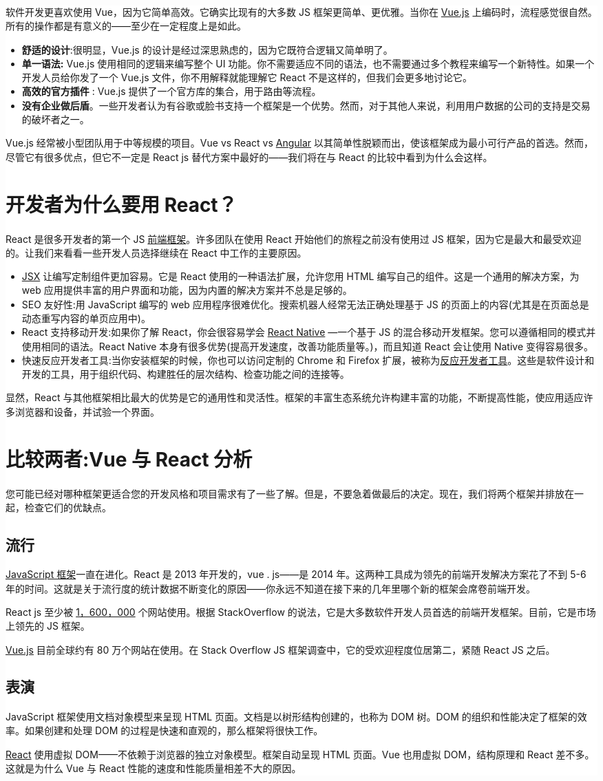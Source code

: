 软件开发更喜欢使用 Vue，因为它简单高效。它确实比现有的大多数 JS 框架更简单、更优雅。当你在 [Vue.js](https://www.java67.com/2020/07/5-free-courses-to-learn-vuejs-in-2020.html) 上编码时，流程感觉很自然。所有的操作都是有意义的——至少在一定程度上是如此。

*   **舒适的设计**:很明显，Vue.js 的设计是经过深思熟虑的，因为它既符合逻辑又简单明了。
*   **单一语法:** Vue.js 使用相同的逻辑来编写整个 UI 功能。你不需要适应不同的语法，也不需要通过多个教程来编写一个新特性。如果一个开发人员给你发了一个 Vue.js 文件，你不用解释就能理解它 React 不是这样的，但我们会更多地讨论它。
*   **高效的官方插件** : Vue.js 提供了一个官方库的集合，用于路由等流程。
*   **没有企业做后盾**。一些开发者认为有谷歌或脸书支持一个框架是一个优势。然而，对于其他人来说，利用用户数据的公司的支持是交易的破坏者之一。

Vue.js 经常被小型团队用于中等规模的项目。Vue vs React vs [Angular](/javarevisited/10-courses-to-learn-angular-for-web-development-6da1bd2856dc) 以其简单性脱颖而出，使该框架成为最小可行产品的首选。然而，尽管它有很多优点，但它不一定是 React js 替代方案中最好的——我们将在与 React 的比较中看到为什么会这样。

# 开发者为什么要用 React？

React 是很多开发者的第一个 JS [前端框架](https://jelvix.com/technologies/javascript-development)。许多团队在使用 React 开始他们的旅程之前没有使用过 JS 框架，因为它是最大和最受欢迎的。让我们来看看一些开发人员选择继续在 React 中工作的主要原因。

*   [JSX](https://www.reactenlightenment.com/react-jsx/5.1.html) 让编写定制组件更加容易。它是 React 使用的一种语法扩展，允许您用 HTML 编写自己的组件。这是一个通用的解决方案，为 web 应用提供丰富的用户界面和功能，因为内置的解决方案并不总是足够的。
*   SEO 友好性:用 JavaScript 编写的 web 应用程序很难优化。搜索机器人经常无法正确处理基于 JS 的页面上的内容(尤其是在页面总是动态重写内容的单页应用中)。
*   React 支持移动开发:如果你了解 React，你会很容易学会 [React Native](/javarevisited/my-favorite-free-react-native-courses-for-beginners-in-2020-4629f5274eb6?source=---------29----------------------------) —一个基于 JS 的混合移动开发框架。您可以遵循相同的模式并使用相同的语法。React Native 本身有很多优势(提高开发速度，改善功能质量等。)，而且知道 React 会让使用 Native 变得容易很多。
*   快速反应开发者工具:当你安装框架的时候，你也可以访问定制的 Chrome 和 Firefox 扩展，被称为[反应开发者工具](https://github.com/facebook/react-devtools)。这些是软件设计和开发的工具，用于组织代码、构建胜任的层次结构、检查功能之间的连接等。

显然，React 与其他框架相比最大的优势是它的通用性和灵活性。框架的丰富生态系统允许构建丰富的功能，不断提高性能，使应用适应许多浏览器和设备，并试验一个界面。

# 比较两者:Vue 与 React 分析

您可能已经对哪种框架更适合您的开发风格和项目需求有了一些了解。但是，不要急着做最后的决定。现在，我们将两个框架并排放在一起，检查它们的优缺点。

## 流行

[JavaScript 框架](https://javarevisited.blogspot.com/2019/01/10-web-development-frameworks-fullstack-developer-should-learn.html#axzz6l7a2SLSi)一直在进化。React 是 2013 年开发的，vue . js——是 2014 年。这两种工具成为领先的前端开发解决方案花了不到 5-6 年的时间。这就是关于流行度的统计数据不断变化的原因——你永远不知道在接下来的几年里哪个新的框架会席卷前端开发。

React js 至少被 [1，600，000](https://trends.builtwith.com/javascript/React) 个网站使用。根据 StackOverflow 的说法，它是大多数软件开发人员首选的前端开发框架。目前，它是市场上领先的 JS 框架。

[Vue.js](https://trends.builtwith.com/javascript/Vue) 目前全球约有 80 万个网站在使用。在 Stack Overflow JS 框架调查中，它的受欢迎程度位居第二，紧随 React JS 之后。

## 表演

JavaScript 框架使用文档对象模型来呈现 HTML 页面。文档是以树形结构创建的，也称为 DOM 树。DOM 的组织和性能决定了框架的效率。如果创建和处理 DOM 的过程是快速和直观的，那么框架将很快工作。

[React](/javarevisited/10-free-angular-and-react-js-courses-from-udemy-and-coursera-best-of-lot-e67f7d811e6b) 使用虚拟 DOM——不依赖于浏览器的独立对象模型。框架自动呈现 HTML 页面。Vue 也用虚拟 DOM，结构原理和 React 差不多。这就是为什么 Vue 与 React 性能的速度和性能质量相差不大的原因。
